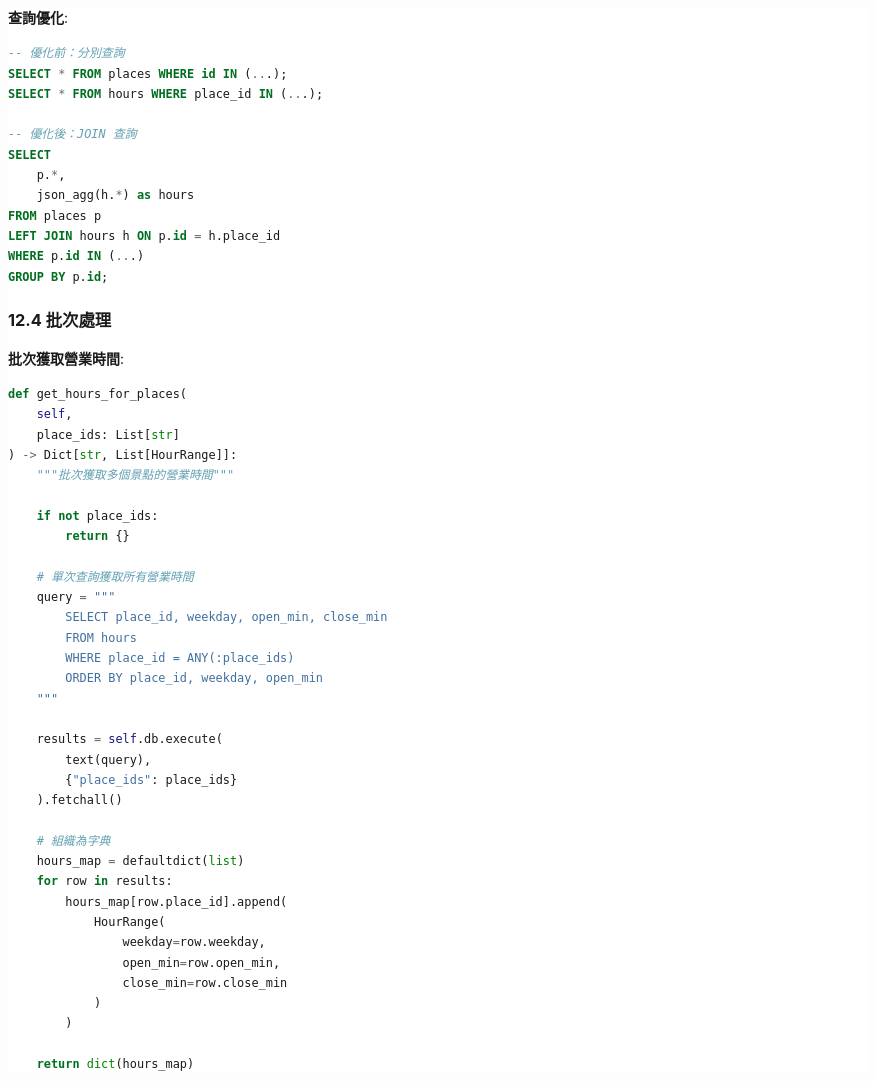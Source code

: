 **查詢優化**:

```sql
-- 優化前：分別查詢
SELECT * FROM places WHERE id IN (...);
SELECT * FROM hours WHERE place_id IN (...);

-- 優化後：JOIN 查詢
SELECT 
    p.*, 
    json_agg(h.*) as hours
FROM places p
LEFT JOIN hours h ON p.id = h.place_id
WHERE p.id IN (...)
GROUP BY p.id;
```

### 12.4 批次處理

**批次獲取營業時間**:

```python
def get_hours_for_places(
    self, 
    place_ids: List[str]
) -> Dict[str, List[HourRange]]:
    """批次獲取多個景點的營業時間"""
    
    if not place_ids:
        return {}
    
    # 單次查詢獲取所有營業時間
    query = """
        SELECT place_id, weekday, open_min, close_min
        FROM hours
        WHERE place_id = ANY(:place_ids)
        ORDER BY place_id, weekday, open_min
    """
    
    results = self.db.execute(
        text(query),
        {"place_ids": place_ids}
    ).fetchall()
    
    # 組織為字典
    hours_map = defaultdict(list)
    for row in results:
        hours_map[row.place_id].append(
            HourRange(
                weekday=row.weekday,
                open_min=row.open_min,
                close_min=row.close_min
            )
        )
    
    return dict(hours_map)
```
